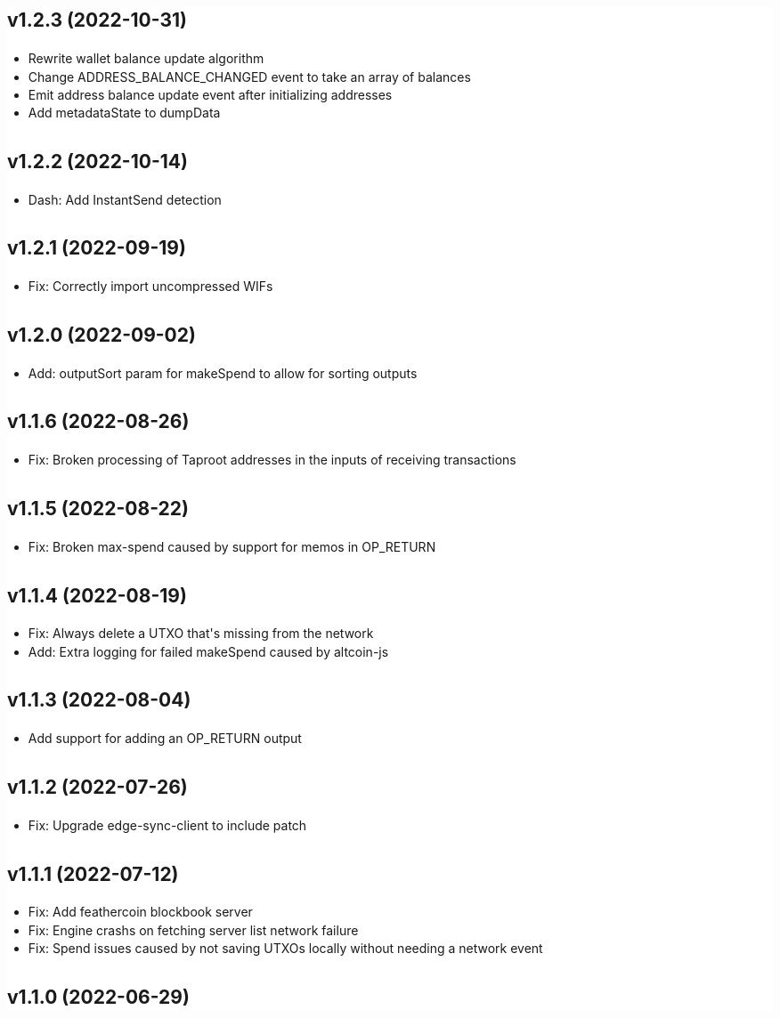 ## v1.2.3 (2022-10-31)

- Rewrite wallet balance update algorithm
- Change ADDRESS_BALANCE_CHANGED event to take an array of balances
- Emit address balance update event after initializing addresses
- Add metadataState to dumpData

## v1.2.2 (2022-10-14)

- Dash: Add InstantSend detection

## v1.2.1 (2022-09-19)

- Fix: Correctly import uncompressed WIFs

## v1.2.0 (2022-09-02)

- Add: outputSort param for makeSpend to allow for sorting outputs

## v1.1.6 (2022-08-26)

- Fix: Broken processing of Taproot addresses in the inputs of receiving transactions

## v1.1.5 (2022-08-22)

- Fix: Broken max-spend caused by support for memos in OP_RETURN

## v1.1.4 (2022-08-19)

- Fix: Always delete a UTXO that's missing from the network
- Add: Extra logging for failed makeSpend caused by altcoin-js

## v1.1.3 (2022-08-04)

- Add support for adding an OP_RETURN output

## v1.1.2 (2022-07-26)

- Fix: Upgrade edge-sync-client to include patch

## v1.1.1 (2022-07-12)

- Fix: Add feathercoin blockbook server
- Fix: Engine crashs on fetching server list network failure
- Fix: Spend issues caused by not saving UTXOs locally without needing a network event

## v1.1.0 (2022-06-29)
